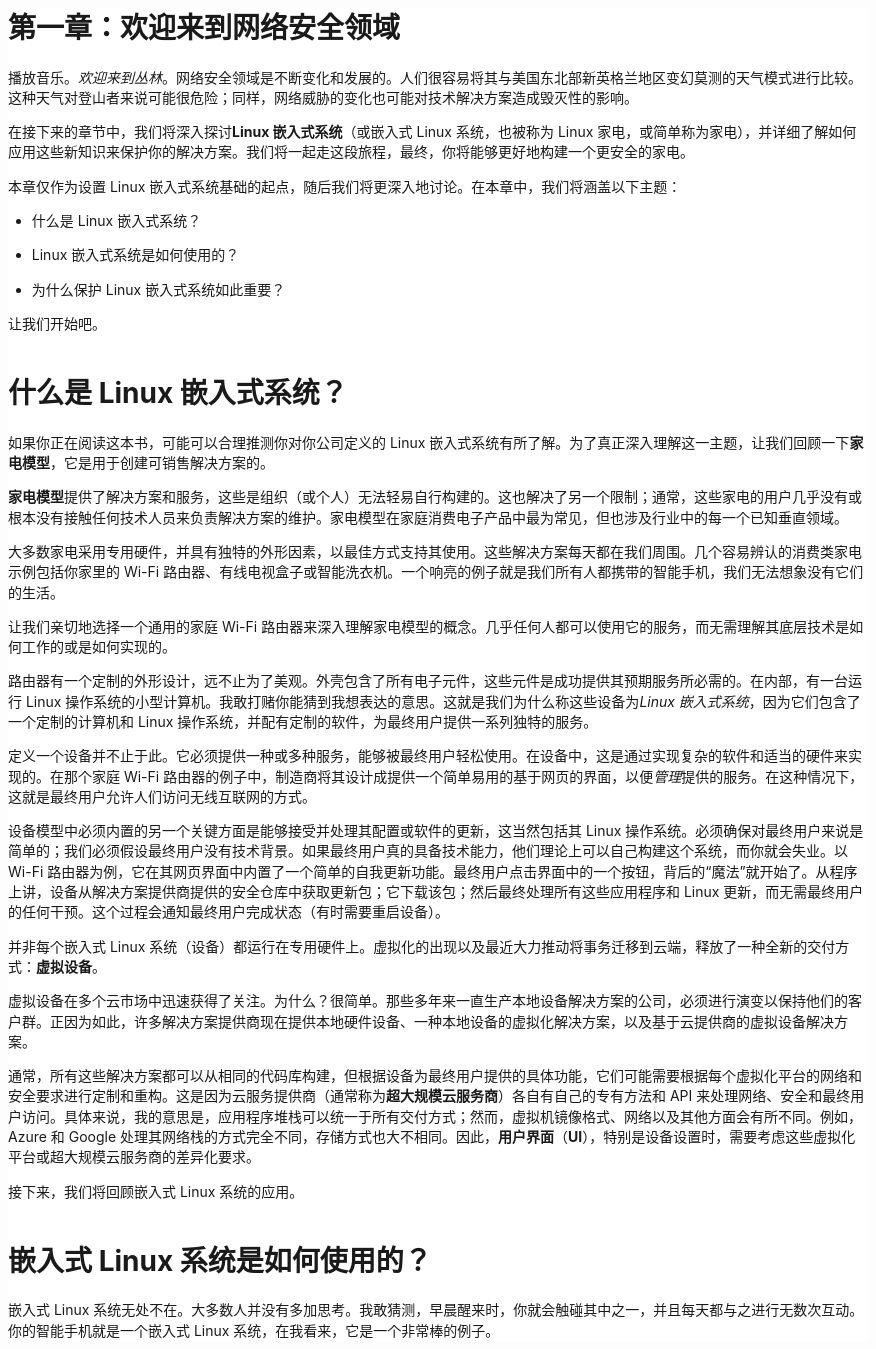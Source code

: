 

# 第一章：欢迎来到网络安全领域

播放音乐。*欢迎来到丛林*。网络安全领域是不断变化和发展的。人们很容易将其与美国东北部新英格兰地区变幻莫测的天气模式进行比较。这种天气对登山者来说可能很危险；同样，网络威胁的变化也可能对技术解决方案造成毁灭性的影响。

在接下来的章节中，我们将深入探讨**Linux 嵌入式系统**（或嵌入式 Linux 系统，也被称为 Linux 家电，或简单称为家电），并详细了解如何应用这些新知识来保护你的解决方案。我们将一起走这段旅程，最终，你将能够更好地构建一个更安全的家电。

本章仅作为设置 Linux 嵌入式系统基础的起点，随后我们将更深入地讨论。在本章中，我们将涵盖以下主题：

+   什么是 Linux 嵌入式系统？

+   Linux 嵌入式系统是如何使用的？

+   为什么保护 Linux 嵌入式系统如此重要？

让我们开始吧。

# 什么是 Linux 嵌入式系统？

如果你正在阅读这本书，可能可以合理推测你对你公司定义的 Linux 嵌入式系统有所了解。为了真正深入理解这一主题，让我们回顾一下**家电模型**，它是用于创建可销售解决方案的。

**家电模型**提供了解决方案和服务，这些是组织（或个人）无法轻易自行构建的。这也解决了另一个限制；通常，这些家电的用户几乎没有或根本没有接触任何技术人员来负责解决方案的维护。家电模型在家庭消费电子产品中最为常见，但也涉及行业中的每一个已知垂直领域。

大多数家电采用专用硬件，并具有独特的外形因素，以最佳方式支持其使用。这些解决方案每天都在我们周围。几个容易辨认的消费类家电示例包括你家里的 Wi-Fi 路由器、有线电视盒子或智能洗衣机。一个响亮的例子就是我们所有人都携带的智能手机，我们无法想象没有它们的生活。

让我们亲切地选择一个通用的家庭 Wi-Fi 路由器来深入理解家电模型的概念。几乎任何人都可以使用它的服务，而无需理解其底层技术是如何工作的或是如何实现的。

路由器有一个定制的外形设计，远不止为了美观。外壳包含了所有电子元件，这些元件是成功提供其预期服务所必需的。在内部，有一台运行 Linux 操作系统的小型计算机。我敢打赌你能猜到我想表达的意思。这就是我们为什么称这些设备为*Linux 嵌入式系统*，因为它们包含了一个定制的计算机和 Linux 操作系统，并配有定制的软件，为最终用户提供一系列独特的服务。

定义一个设备并不止于此。它必须提供一种或多种服务，能够被最终用户轻松使用。在设备中，这是通过实现复杂的软件和适当的硬件来实现的。在那个家庭 Wi-Fi 路由器的例子中，制造商将其设计成提供一个简单易用的基于网页的界面，以便*管理*提供的服务。在这种情况下，这就是最终用户允许人们访问无线互联网的方式。

设备模型中必须内置的另一个关键方面是能够接受并处理其配置或软件的更新，这当然包括其 Linux 操作系统。必须确保对最终用户来说是简单的；我们必须假设最终用户没有技术背景。如果最终用户真的具备技术能力，他们理论上可以自己构建这个系统，而你就会失业。以 Wi-Fi 路由器为例，它在其网页界面中内置了一个简单的自我更新功能。最终用户点击界面中的一个按钮，背后的“魔法”就开始了。从程序上讲，设备从解决方案提供商提供的安全仓库中获取更新包；它下载该包；然后最终处理所有这些应用程序和 Linux 更新，而无需最终用户的任何干预。这个过程会通知最终用户完成状态（有时需要重启设备）。

并非每个嵌入式 Linux 系统（设备）都运行在专用硬件上。虚拟化的出现以及最近大力推动将事务迁移到云端，释放了一种全新的交付方式：**虚拟设备**。

虚拟设备在多个云市场中迅速获得了关注。为什么？很简单。那些多年来一直生产本地设备解决方案的公司，必须进行演变以保持他们的客户群。正因为如此，许多解决方案提供商现在提供本地硬件设备、一种本地设备的虚拟化解决方案，以及基于云提供商的虚拟设备解决方案。

通常，所有这些解决方案都可以从相同的代码库构建，但根据设备为最终用户提供的具体功能，它们可能需要根据每个虚拟化平台的网络和安全要求进行定制和重构。这是因为云服务提供商（通常称为**超大规模云服务商**）各自有自己的专有方法和 API 来处理网络、安全和最终用户访问。具体来说，我的意思是，应用程序堆栈可以统一于所有交付方式；然而，虚拟机镜像格式、网络以及其他方面会有所不同。例如，Azure 和 Google 处理其网络栈的方式完全不同，存储方式也大不相同。因此，**用户界面**（**UI**），特别是设备设置时，需要考虑这些虚拟化平台或超大规模云服务商的差异化要求。

接下来，我们将回顾嵌入式 Linux 系统的应用。

# 嵌入式 Linux 系统是如何使用的？

嵌入式 Linux 系统无处不在。大多数人并没有多加思考。我敢猜测，早晨醒来时，你就会触碰其中之一，并且每天都与之进行无数次互动。你的智能手机就是一个嵌入式 Linux 系统，在我看来，它是一个非常棒的例子。
